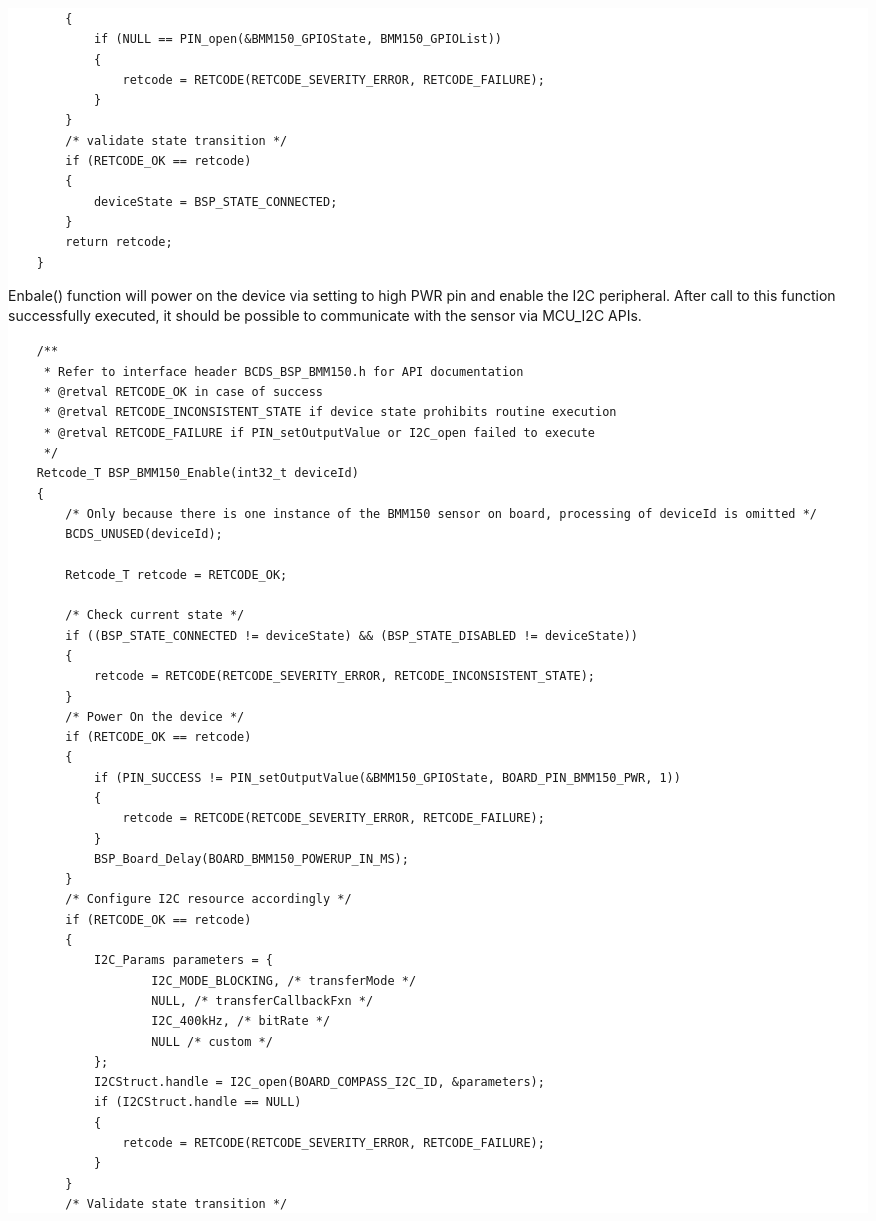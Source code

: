 ~~~~
        {
            if (NULL == PIN_open(&BMM150_GPIOState, BMM150_GPIOList))
            {
                retcode = RETCODE(RETCODE_SEVERITY_ERROR, RETCODE_FAILURE);
            }
        }
        /* validate state transition */
        if (RETCODE_OK == retcode)
        {
            deviceState = BSP_STATE_CONNECTED;
        }
        return retcode;
    }

~~~~
Enbale() function will power on the device via setting to high PWR pin and enable the I2C peripheral. After call to this function successfully executed, it should be possible to communicate with the sensor via MCU_I2C APIs.
~~~~
    /**
     * Refer to interface header BCDS_BSP_BMM150.h for API documentation
     * @retval RETCODE_OK in case of success
     * @retval RETCODE_INCONSISTENT_STATE if device state prohibits routine execution
     * @retval RETCODE_FAILURE if PIN_setOutputValue or I2C_open failed to execute
     */
    Retcode_T BSP_BMM150_Enable(int32_t deviceId)
    {
        /* Only because there is one instance of the BMM150 sensor on board, processing of deviceId is omitted */
        BCDS_UNUSED(deviceId);

        Retcode_T retcode = RETCODE_OK;

        /* Check current state */
        if ((BSP_STATE_CONNECTED != deviceState) && (BSP_STATE_DISABLED != deviceState))
        {
            retcode = RETCODE(RETCODE_SEVERITY_ERROR, RETCODE_INCONSISTENT_STATE);
        }
        /* Power On the device */
        if (RETCODE_OK == retcode)
        {
            if (PIN_SUCCESS != PIN_setOutputValue(&BMM150_GPIOState, BOARD_PIN_BMM150_PWR, 1))
            {
                retcode = RETCODE(RETCODE_SEVERITY_ERROR, RETCODE_FAILURE);
            }
            BSP_Board_Delay(BOARD_BMM150_POWERUP_IN_MS);
        }
        /* Configure I2C resource accordingly */
        if (RETCODE_OK == retcode)
        {
            I2C_Params parameters = {
                    I2C_MODE_BLOCKING, /* transferMode */
                    NULL, /* transferCallbackFxn */
                    I2C_400kHz, /* bitRate */
                    NULL /* custom */
            };
            I2CStruct.handle = I2C_open(BOARD_COMPASS_I2C_ID, &parameters);
            if (I2CStruct.handle == NULL)
            {
                retcode = RETCODE(RETCODE_SEVERITY_ERROR, RETCODE_FAILURE);
            }
        }
        /* Validate state transition */
~~~~